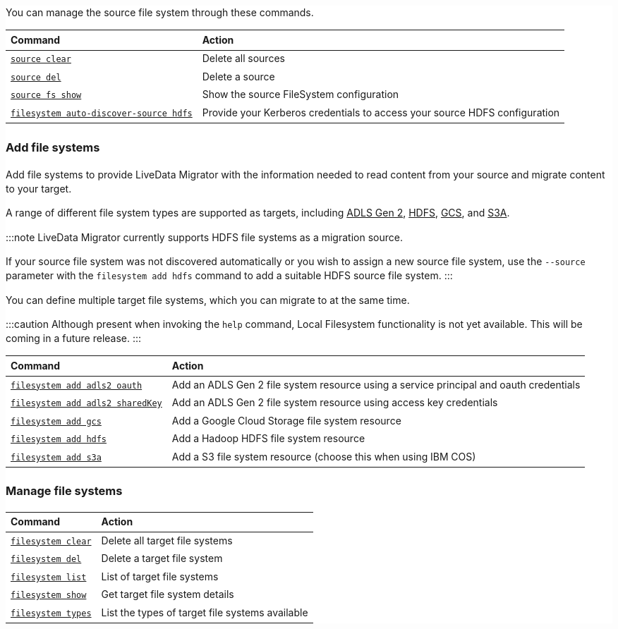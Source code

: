 You can manage the source file system through these commands.

| Command | Action |
|:---|:---|
| [`source clear`](./command-reference.md#source-clear) | Delete all sources |
| [`source del`](./command-reference.md#source-del) | Delete a source |
| [`source fs show`](./command-reference.md#source-fs-show) | Show the source FileSystem configuration |
| [`filesystem auto-discover-source hdfs`](./command-reference.md#filesystem-auto-discover-source-hdfs) | Provide your Kerberos credentials to access your source HDFS configuration |

### Add file systems

Add file systems to provide LiveData Migrator with the information needed to read content from your source and migrate content to your target.

A range of different file system types are supported as targets, including [ADLS Gen 2](https://docs.microsoft.com/en-us/azure/storage/blobs/data-lake-storage-introduction), [HDFS](https://hadoop.apache.org/docs/current/hadoop-project-dist/hadoop-hdfs/HdfsDesign.html), [GCS](https://cloud.google.com/storage), and [S3A](https://hadoop.apache.org/docs/current/hadoop-aws/tools/hadoop-aws/index.html).

:::note
LiveData Migrator currently supports HDFS file systems as a migration source.

If your source file system was not discovered automatically or you wish to assign a new source file system, use the `--source` parameter with the `filesystem add hdfs` command to add a suitable HDFS source file system.
:::

You can define multiple target file systems, which you can migrate to at the same time.

:::caution
Although present when invoking the `help` command, Local Filesystem functionality is not yet available. This will be coming in a future release.
:::

| Command | Action |
|:---|:---|
| [`filesystem add adls2 oauth`](./command-reference.md#filesystem-add-adls2-oauth) | Add an ADLS Gen 2 file system resource using a service principal and oauth credentials |
| [`filesystem add adls2 sharedKey`](./command-reference.md#filesystem-add-adls2-sharedkey) | Add an ADLS Gen 2 file system resource using access key credentials |
| [`filesystem add gcs`](./command-reference.md#filesystem-add-gcs) | Add a Google Cloud Storage file system resource |
| [`filesystem add hdfs`](./command-reference.md#filesystem-add-hdfs) | Add a Hadoop HDFS file system resource |
| [`filesystem add s3a`](./command-reference.md#filesystem-add-s3a) | Add a S3 file system resource (choose this when using IBM COS) |

### Manage file systems

| Command | Action |
|:---|:---|
| [`filesystem clear`](./command-reference.md#filesystem-clear) | Delete all target file systems |
| [`filesystem del`](./command-reference.md#filesystem-del) | Delete a target file system |
| [`filesystem list`](./command-reference.md#filesystem-list) | List of target file systems |
| [`filesystem show`](./command-reference.md#filesystem-show) | Get target file system details |
| [`filesystem types`](./command-reference.md#filesystem-types) | List the types of target file systems available |

